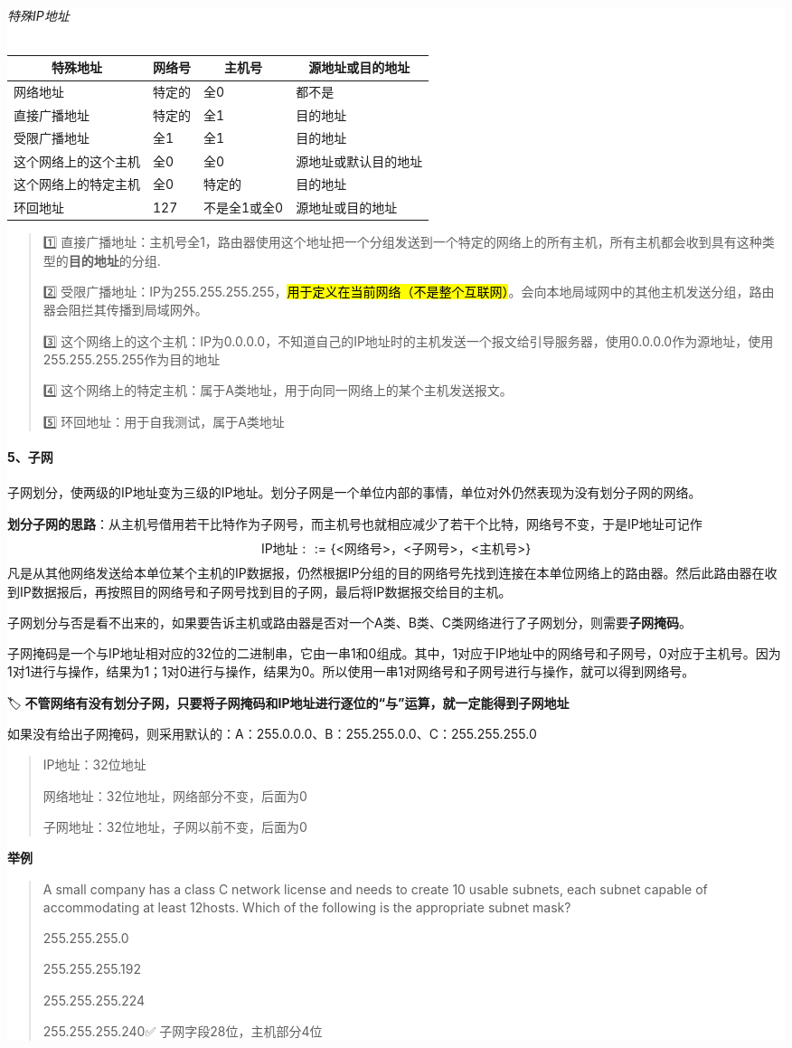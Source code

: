 ###### 特殊IP地址

| 特殊地址             | 网络号 | 主机号       | 源地址或目的地址     |
| -------------------- | ------ | ------------ | -------------------- |
| 网络地址             | 特定的 | 全0          | 都不是               |
| 直接广播地址         | 特定的 | 全1          | 目的地址             |
| 受限广播地址         | 全1    | 全1          | 目的地址             |
| 这个网络上的这个主机 | 全0    | 全0          | 源地址或默认目的地址 |
| 这个网络上的特定主机 | 全0    | 特定的       | 目的地址             |
| 环回地址             | 127    | 不是全1或全0 | 源地址或目的地址     |

> :one: 直接广播地址：主机号全1，路由器使用这个地址把一个分组发送到一个特定的网络上的所有主机，所有主机都会收到具有这种类型的**目的地址**的分组.
>
> :two: 受限广播地址：IP为255.255.255.255，<mark>用于定义在当前网络（不是整个互联网）</mark>。会向本地局域网中的其他主机发送分组，路由器会阻拦其传播到局域网外。
>
> :three: 这个网络上的这个主机：IP为0.0.0.0，不知道自己的IP地址时的主机发送一个报文给引导服务器，使用0.0.0.0作为源地址，使用255.255.255.255作为目的地址
>
> :four: 这个网络上的特定主机：属于A类地址，用于向同一网络上的某个主机发送报文。
>
> :five: 环回地址：用于自我测试，属于A类地址

#### 5、子网

子网划分，使两级的IP地址变为三级的IP地址。划分子网是一个单位内部的事情，单位对外仍然表现为没有划分子网的网络。

**划分子网的思路**：从主机号借用若干比特作为子网号，而主机号也就相应减少了若干个比特，网络号不变，于是IP地址可记作
$$
\text{IP地址}::=\{\text{<网络号>，<子网号>，<主机号>}\}
$$
凡是从其他网络发送给本单位某个主机的IP数据报，仍然根据IP分组的目的网络号先找到连接在本单位网络上的路由器。然后此路由器在收到IP数据报后，再按照目的网络号和子网号找到目的子网，最后将IP数据报交给目的主机。

子网划分与否是看不出来的，如果要告诉主机或路由器是否对一个A类、B类、C类网络进行了子网划分，则需要**子网掩码**。

子网掩码是一个与IP地址相对应的32位的二进制串，它由一串1和0组成。其中，1对应于IP地址中的网络号和子网号，0对应于主机号。因为1对1进行与操作，结果为1；1对0进行与操作，结果为0。所以使用一串1对网络号和子网号进行与操作，就可以得到网络号。

:label: **不管网络有没有划分子网，只要将子网掩码和IP地址进行逐位的“与”运算，就一定能得到子网地址**

如果没有给出子网掩码，则采用默认的：A：255.0.0.0、B：255.255.0.0、C：255.255.255.0

> IP地址：32位地址
>
> 网络地址：32位地址，网络部分不变，后面为0
>
> 子网地址：32位地址，子网以前不变，后面为0

**举例**

> A small company has a class C network license and needs to create 10 usable subnets, each subnet capable of accommodating at least 12hosts. Which of the following is the appropriate subnet mask?
>
>  255.255.255.0 
>
>  255.255.255.192 
>
>  255.255.255.224 
>
>  255.255.255.240✅ 子网字段28位，主机部分4位
